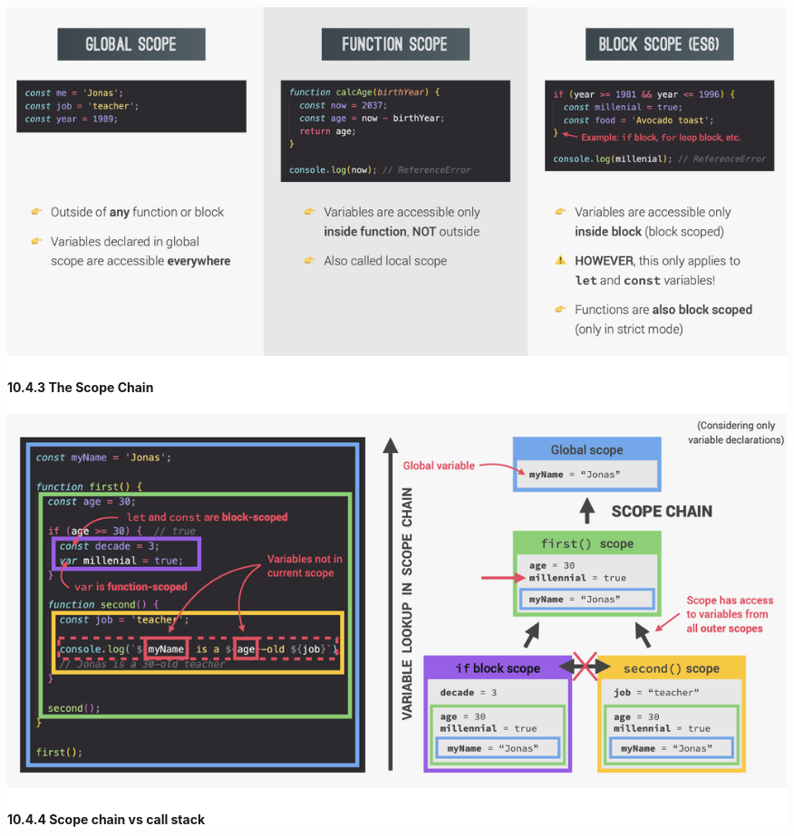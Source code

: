 ![JSWork8](noteImg/JSWork8.png)

#### 10.4.3 The Scope Chain

![JSWork9](noteImg/JSWork9.png)

#### 10.4.4 Scope chain vs call stack
